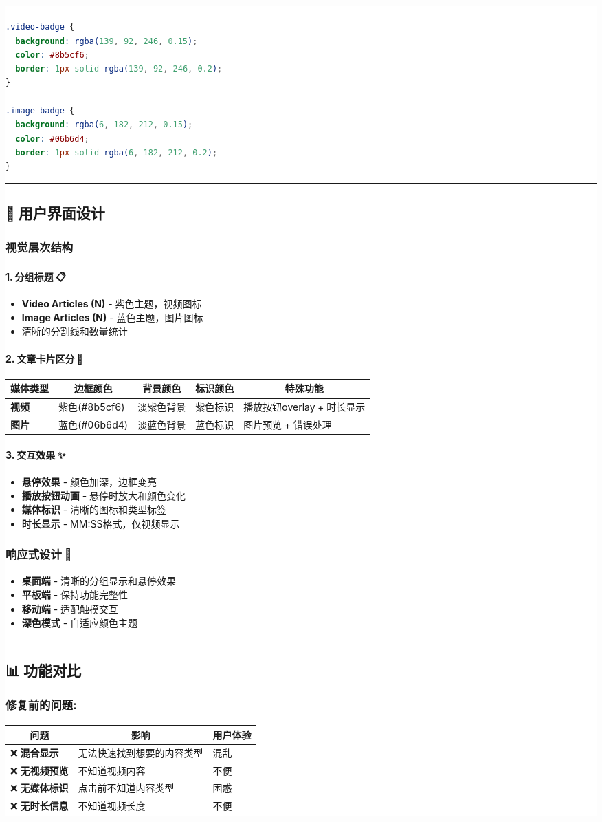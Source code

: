 ```css

.video-badge {
  background: rgba(139, 92, 246, 0.15);
  color: #8b5cf6;
  border: 1px solid rgba(139, 92, 246, 0.2);
}

.image-badge {
  background: rgba(6, 182, 212, 0.15);
  color: #06b6d4;
  border: 1px solid rgba(6, 182, 212, 0.2);
}
```

---

## 🎨 **用户界面设计**

### **视觉层次结构**

#### **1. 分组标题** 📋
- **Video Articles (N)** - 紫色主题，视频图标
- **Image Articles (N)** - 蓝色主题，图片图标
- 清晰的分割线和数量统计

#### **2. 文章卡片区分** 🎯
| 媒体类型 | 边框颜色 | 背景颜色 | 标识颜色 | 特殊功能 |
|---------|---------|---------|---------|---------|
| **视频** | 紫色(#8b5cf6) | 淡紫色背景 | 紫色标识 | 播放按钮overlay + 时长显示 |
| **图片** | 蓝色(#06b6d4) | 淡蓝色背景 | 蓝色标识 | 图片预览 + 错误处理 |

#### **3. 交互效果** ✨
- **悬停效果** - 颜色加深，边框变亮
- **播放按钮动画** - 悬停时放大和颜色变化
- **媒体标识** - 清晰的图标和类型标签
- **时长显示** - MM:SS格式，仅视频显示

### **响应式设计** 📱
- **桌面端** - 清晰的分组显示和悬停效果
- **平板端** - 保持功能完整性
- **移动端** - 适配触摸交互
- **深色模式** - 自适应颜色主题

---

## 📊 **功能对比**

### **修复前的问题**:
| 问题 | 影响 | 用户体验 |
|------|------|---------|
| ❌ **混合显示** | 无法快速找到想要的内容类型 | 混乱 |
| ❌ **无视频预览** | 不知道视频内容 | 不便 |
| ❌ **无媒体标识** | 点击前不知道内容类型 | 困惑 |
| ❌ **无时长信息** | 不知道视频长度 | 不便 |
